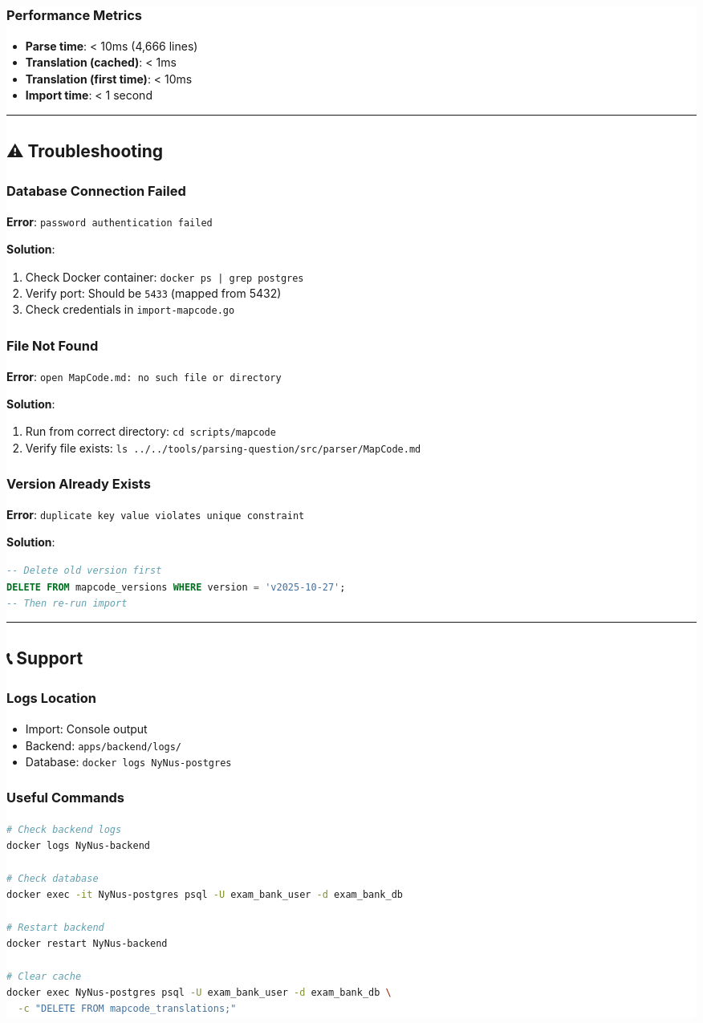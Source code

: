 ### Performance Metrics

- **Parse time**: < 10ms (4,666 lines)
- **Translation (cached)**: < 1ms
- **Translation (first time)**: < 10ms
- **Import time**: < 1 second

---

## ⚠️ Troubleshooting

### Database Connection Failed

**Error**: `password authentication failed`

**Solution**:
1. Check Docker container: `docker ps | grep postgres`
2. Verify port: Should be `5433` (mapped from 5432)
3. Check credentials in `import-mapcode.go`

### File Not Found

**Error**: `open MapCode.md: no such file or directory`

**Solution**:
1. Run from correct directory: `cd scripts/mapcode`
2. Verify file exists: `ls ../../tools/parsing-question/src/parser/MapCode.md`

### Version Already Exists

**Error**: `duplicate key value violates unique constraint`

**Solution**:
```sql
-- Delete old version first
DELETE FROM mapcode_versions WHERE version = 'v2025-10-27';
-- Then re-run import
```

---

## 📞 Support

### Logs Location

- Import: Console output
- Backend: `apps/backend/logs/`
- Database: `docker logs NyNus-postgres`

### Useful Commands

```bash
# Check backend logs
docker logs NyNus-backend

# Check database
docker exec -it NyNus-postgres psql -U exam_bank_user -d exam_bank_db

# Restart backend
docker restart NyNus-backend

# Clear cache
docker exec NyNus-postgres psql -U exam_bank_user -d exam_bank_db \
  -c "DELETE FROM mapcode_translations;"
```
